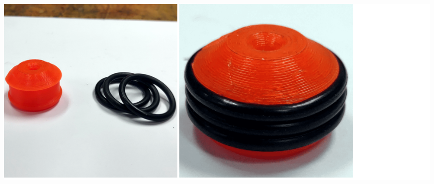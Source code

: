 <img src="../media/landing_gear_assembly_5.png" alt="Side view of the assembled landing gear" width="350"/>
<img src="../media/landing_gear_assembly_6.png" alt="Side view of the assembled landing gear" width="350"/>
